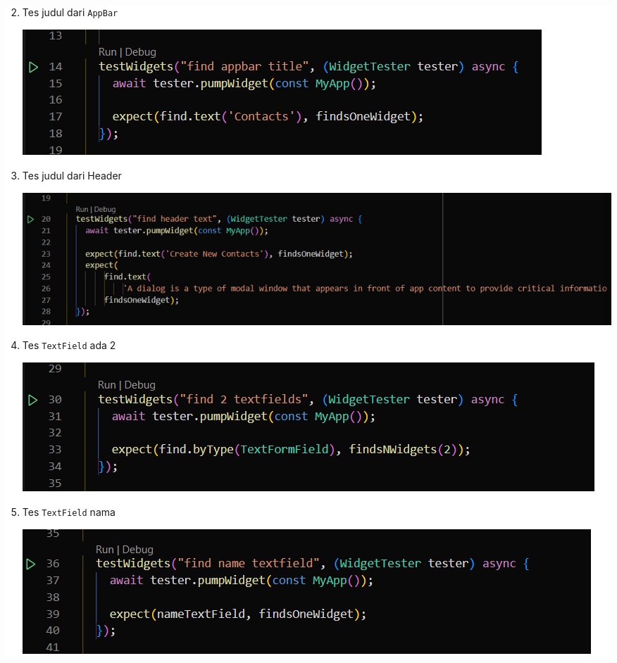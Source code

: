 2. Tes judul dari `AppBar`
   
   ![appbar.png](screenshot/soal_prioritas_1/contact_app/find_appbar_title.png "Mengecek apakah judul AppBar sesuai")

3. Tes judul dari Header
   
   ![header.png](screenshot/soal_prioritas_1/contact_app/find_header_text.png "Mengecek apakah judul header sesuai")

4. Tes `TextField` ada 2
   
   ![](screenshot/soal_prioritas_1/contact_app/find_2_textfields.png "Mengecek apakah texfield ada 2")

5. Tes `TextField` nama
   
   ![name_text_field.png](screenshot/soal_prioritas_1/contact_app/find_name_textfield.png "Mengecek apakah textfield nama ada")

